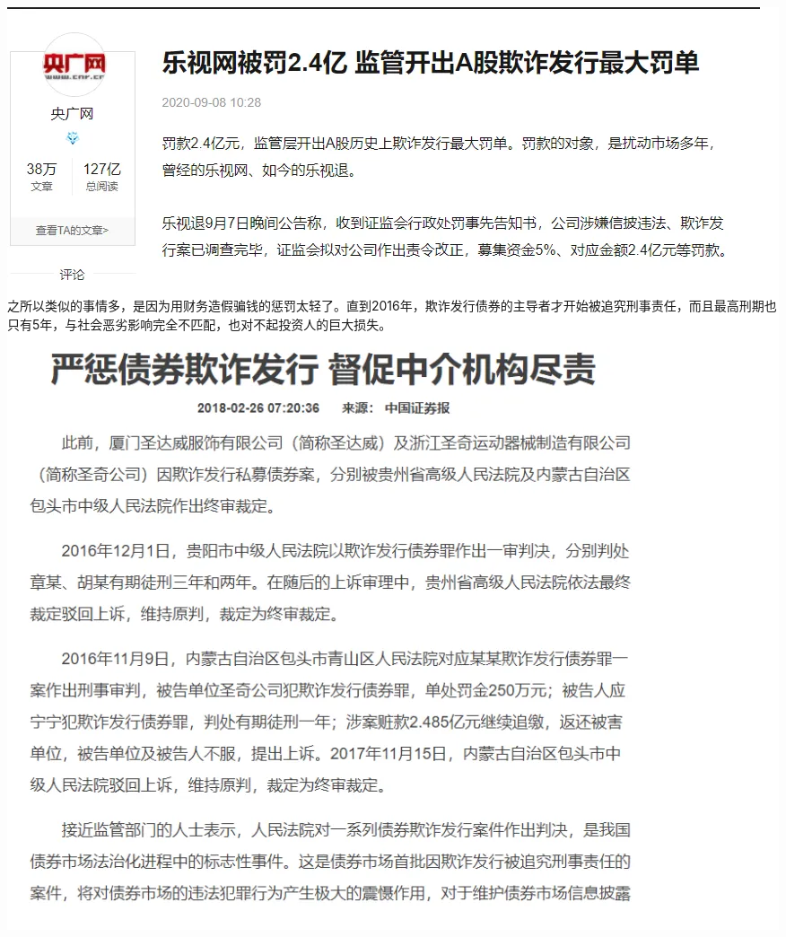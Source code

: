 ![](/images/btnews/btnews/0201_0300/0223/image22.webp)

之所以类似的事情多，是因为用财务造假骗钱的惩罚太轻了。直到2016年，欺诈发行债券的主导者才开始被追究刑事责任，而且最高刑期也只有5年，与社会恶劣影响完全不匹配，也对不起投资人的巨大损失。

![](/images/btnews/btnews/0201_0300/0223/image23.webp)
